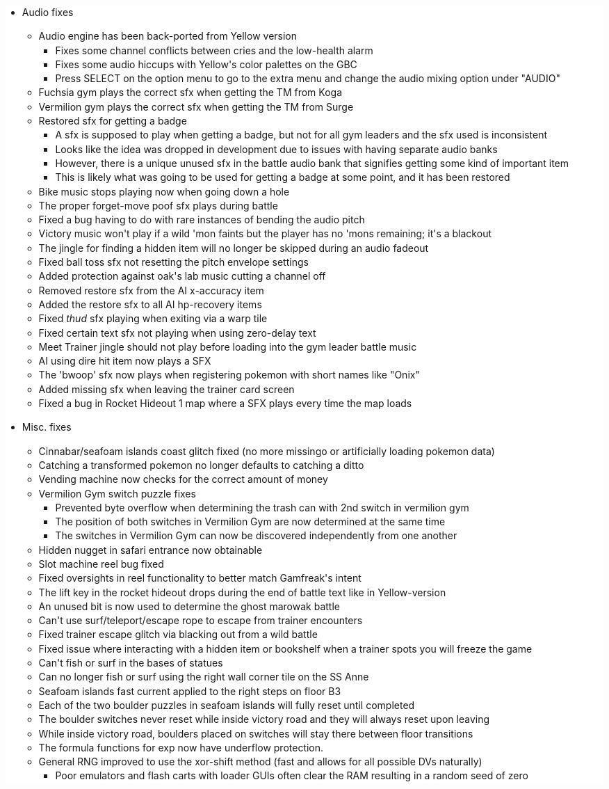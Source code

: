 
- Audio fixes
  - Audio engine has been back-ported from Yellow version
    - Fixes some channel conflicts between cries and the low-health alarm
    - Fixes some audio hiccups with Yellow's color palettes on the GBC
    - Press SELECT on the option menu to go to the extra menu and change the audio mixing option under "AUDIO"
  - Fuchsia gym plays the correct sfx when getting the TM from Koga
  - Vermilion gym plays the correct sfx when getting the TM from Surge
  - Restored sfx for getting a badge
    - A sfx is supposed to play when getting a badge, but not for all gym leaders and the sfx used is inconsistent
	- Looks like the idea was dropped in development due to issues with having separate audio banks
	- However, there is a unique unused sfx in the battle audio bank that signifies getting some kind of important item
	- This is likely what was going to be used for getting a badge at some point, and it has been restored
  - Bike music stops playing now when going down a hole
  - The proper forget-move poof sfx plays during battle
  - Fixed a bug having to do with rare instances of bending the audio pitch
  - Victory music won't play if a wild 'mon faints but the player has no 'mons remaining; it's a blackout
  - The jingle for finding a hidden item will no longer be skipped during an audio fadeout
  - Fixed ball toss sfx not resetting the pitch envelope settings
  - Added protection against oak's lab music cutting a channel off
  - Removed restore sfx from the AI x-accuracy item
  - Added the restore sfx to all AI hp-recovery items
  - Fixed *thud* sfx playing when exiting via a warp tile
  - Fixed certain text sfx not playing when using zero-delay text
  - Meet Trainer jingle should not play before loading into the gym leader battle music
  - AI using dire hit item now plays a SFX
  - The 'bwoop' sfx now plays when registering pokemon with short names like "Onix"
  - Added missing sfx when leaving the trainer card screen
  - Fixed a bug in Rocket Hideout 1 map where a SFX plays every time the map loads
  

- Misc. fixes
  - Cinnabar/seafoam islands coast glitch fixed (no more missingo or artificially loading pokemon data)
  - Catching a transformed pokemon no longer defaults to catching a ditto
  - Vending machine now checks for the correct amount of money
  - Vermilion Gym switch puzzle fixes
    - Prevented byte overflow when determining the trash can with 2nd switch in vermilion gym
	- The position of both switches in Vermilion Gym are now determined at the same time
    - The switches in Vermilion Gym can now be discovered independently from one another
  - Hidden nugget in safari entrance now obtainable
  - Slot machine reel bug fixed
  - Fixed oversights in reel functionality to better match Gamfreak's intent
  - The lift key in the rocket hideout drops during the end of battle text like in Yellow-version
  - An unused bit is now used to determine the ghost marowak battle
  - Can't use surf/teleport/escape rope to escape from trainer encounters
  - Fixed trainer escape glitch via blacking out from a wild battle
  - Fixed issue where interacting with a hidden item or bookshelf when a trainer spots you will freeze the game
  - Can't fish or surf in the bases of statues
  - Can no longer fish or surf using the right wall corner tile on the SS Anne
  - Seafoam islands fast current applied to the right steps on floor B3
  - Each of the two boulder puzzles in seafoam islands will fully reset until completed
  - The boulder switches never reset while inside victory road and they will always reset upon leaving
  - While inside victory road, boulders placed on switches will stay there between floor transitions
  - The formula functions for exp now have underflow protection.
  - General RNG improved to use the xor-shift method (fast and allows for all possible DVs naturally)
    - Poor emulators and flash carts with loader GUIs often clear the RAM resulting in a random seed of zero